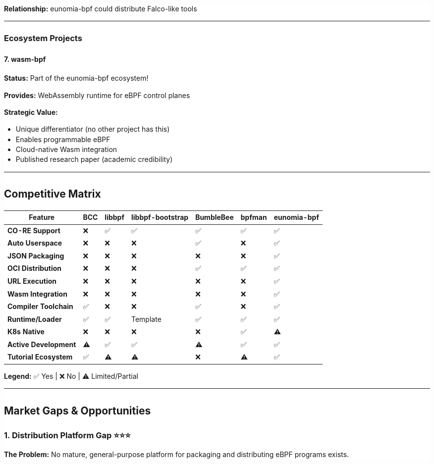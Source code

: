 **Relationship:** eunomia-bpf could distribute Falco-like tools

---

### Ecosystem Projects

#### 7. wasm-bpf

**Status:** Part of the eunomia-bpf ecosystem!

**Provides:** WebAssembly runtime for eBPF control planes

**Strategic Value:**
- Unique differentiator (no other project has this)
- Enables programmable eBPF
- Cloud-native Wasm integration
- Published research paper (academic credibility)

---

## Competitive Matrix

| Feature | BCC | libbpf | libbpf-bootstrap | BumbleBee | bpfman | **eunomia-bpf** |
|---------|-----|--------|------------------|-----------|--------|-----------------|
| **CO-RE Support** | ❌ | ✅ | ✅ | ✅ | ✅ | ✅ |
| **Auto Userspace** | ❌ | ❌ | ❌ | ✅ | ❌ | ✅ |
| **JSON Packaging** | ❌ | ❌ | ❌ | ❌ | ❌ | ✅ |
| **OCI Distribution** | ❌ | ❌ | ❌ | ✅ | ✅ | ✅ |
| **URL Execution** | ❌ | ❌ | ❌ | ❌ | ❌ | ✅ |
| **Wasm Integration** | ❌ | ❌ | ❌ | ❌ | ❌ | ✅ |
| **Compiler Toolchain** | ✅ | ❌ | ❌ | ✅ | ❌ | ✅ |
| **Runtime/Loader** | ✅ | ✅ | Template | ✅ | ✅ | ✅ |
| **K8s Native** | ❌ | ❌ | ❌ | ❌ | ✅ | ⚠️ |
| **Active Development** | ⚠️ | ✅ | ✅ | ⚠️ | ✅ | ✅ |
| **Tutorial Ecosystem** | ✅ | ⚠️ | ⚠️ | ❌ | ⚠️ | ✅ |

**Legend:** ✅ Yes | ❌ No | ⚠️ Limited/Partial

---

## Market Gaps & Opportunities

### 1. Distribution Platform Gap ⭐⭐⭐

**The Problem:**
No mature, general-purpose platform for packaging and distributing eBPF programs exists.
